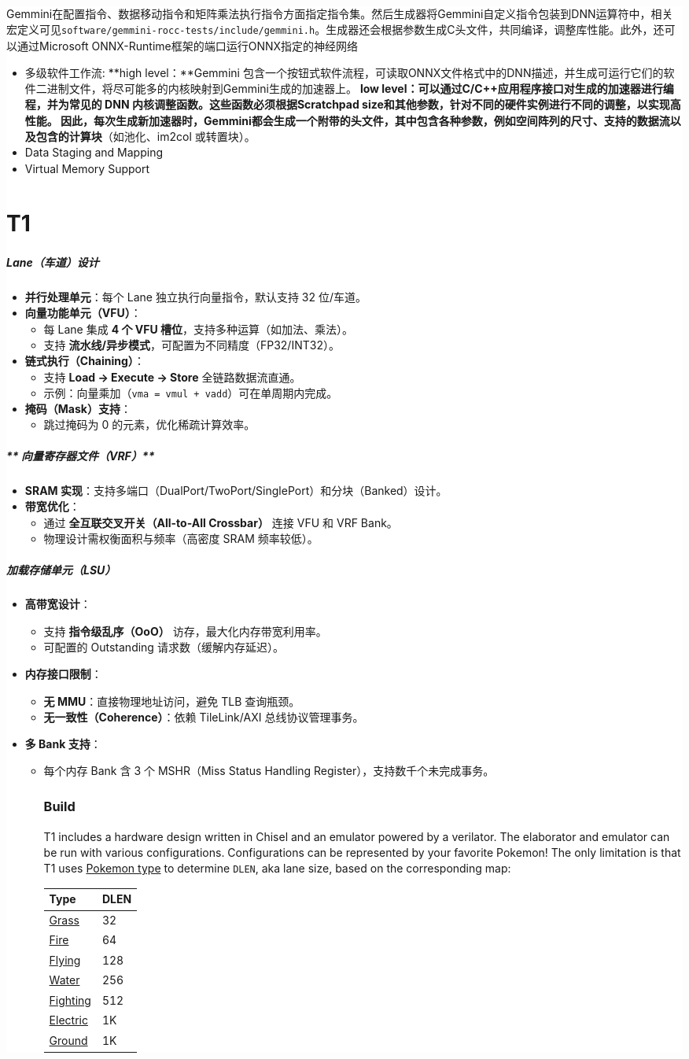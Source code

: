 Gemmini在配置指令、数据移动指令和矩阵乘法执行指令方面指定指令集。然后生成器将Gemmini自定义指令包装到DNN运算符中，相关宏定义可见`software/gemmini-rocc-tests/include/gemmini.h`。生成器还会根据参数生成C头文件，共同编译，调整库性能。此外，还可以通过Microsoft ONNX-Runtime框架的端口运行ONNX指定的神经网络

-  多级软件工作流:
   **high level：**Gemmini 包含一个按钮式软件流程，可读取ONNX文件格式中的DNN描述，并生成可运行它们的软件二进制文件，将尽可能多的内核映射到Gemmini生成的加速器上。
   **low level：**可以通过C/C++应用程序接口对生成的加速器进行编程，并为常见的 DNN 内核调整函数。这些函数必须根据Scratchpad size和其他参数，针对不同的硬件实例进行不同的调整，以实现高性能。
   因此，每次生成新加速器时，Gemmini都会生成一个附带的头文件，其中包含各种参数，例如**空间阵列的尺寸、支持的数据流以及包含的计算块**（如池化、im2col 或转置块）。
-  Data Staging and Mapping
-  Virtual Memory Support

# T1

##### **Lane（车道）设计**

-  **并行处理单元**：每个 Lane 独立执行向量指令，默认支持 32 位/车道。
-  **向量功能单元（VFU）**：
   -  每 Lane 集成 **4 个 VFU 槽位**，支持多种运算（如加法、乘法）。
   -  支持 **流水线/异步模式**，可配置为不同精度（FP32/INT32）。
-  **链式执行（Chaining）**：
   -  支持 **Load → Execute → Store** 全链路数据流直通。
   -  示例：向量乘加（`vma = vmul + vadd`）可在单周期内完成。
-  **掩码（Mask）支持**：
   -  跳过掩码为 0 的元素，优化稀疏计算效率。

##### ** 向量寄存器文件（VRF）**

-  **SRAM 实现**：支持多端口（DualPort/TwoPort/SinglePort）和分块（Banked）设计。
-  **带宽优化**：
   -  通过 **全互联交叉开关（All-to-All Crossbar）** 连接 VFU 和 VRF Bank。
   -  物理设计需权衡面积与频率（高密度 SRAM 频率较低）。

##### **加载存储单元（LSU）**

-  **高带宽设计**：
   -  支持 **指令级乱序（OoO）** 访存，最大化内存带宽利用率。
   -  可配置的 Outstanding 请求数（缓解内存延迟）。
-  **内存接口限制**：
   -  **无 MMU**：直接物理地址访问，避免 TLB 查询瓶颈。
   -  **无一致性（Coherence）**：依赖 TileLink/AXI 总线协议管理事务。
-  **多 Bank 支持**：
   
   -  每个内存 Bank 含 3 个 MSHR（Miss Status Handling Register），支持数千个未完成事务。
   
      ### Build
   
      T1 includes a hardware design written in Chisel and an emulator powered by a verilator. The elaborator and emulator can be run with various configurations. Configurations can be represented by your favorite Pokemon! The only limitation is that T1 uses [Pokemon type](https://pokemon.fandom.com/wiki/Types) to determine `DLEN`, aka lane size, based on the corresponding map:
   
      | Type                                                         | DLEN |
      | ------------------------------------------------------------ | ---- |
      | [Grass](https://bulbapedia.bulbagarden.net/wiki/Grass_(type)) | 32   |
      | [Fire](https://bulbapedia.bulbagarden.net/wiki/Fire_(type))  | 64   |
      | [Flying](https://bulbapedia.bulbagarden.net/wiki/Flying_(type)) | 128  |
      | [Water](https://bulbapedia.bulbagarden.net/wiki/Water_(type)) | 256  |
      | [Fighting](https://bulbapedia.bulbagarden.net/wiki/Fighting_(type)) | 512  |
      | [Electric](https://bulbapedia.bulbagarden.net/wiki/Electric_(type)) | 1K   |
      | [Ground](https://bulbapedia.bulbagarden.net/wiki/Ground_(type)) | 1K   |